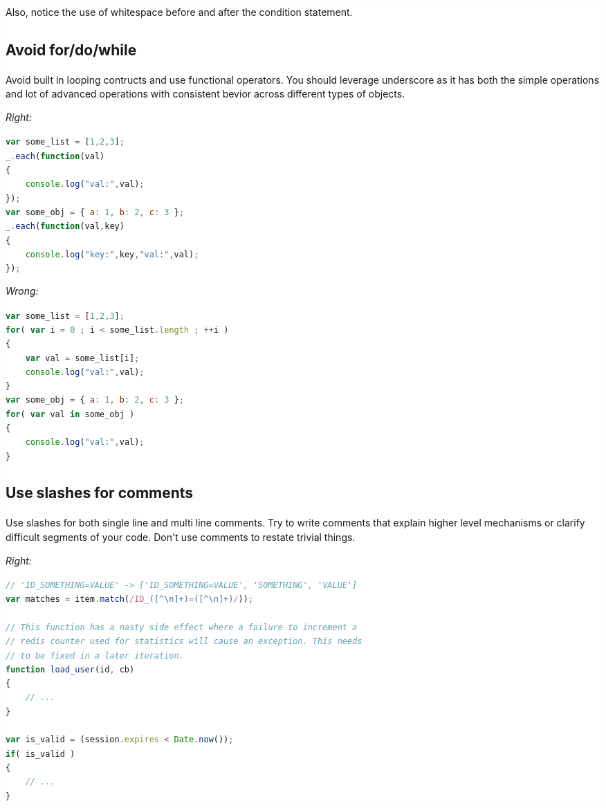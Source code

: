 Also, notice the use of whitespace before and after the condition statement.

## Avoid for/do/while

Avoid built in looping contructs and use functional operators.  You should
leverage underscore as it has both the simple operations and lot of advanced
operations with consistent bevior across different types of objects.

*Right:*

```js
var some_list = [1,2,3];
_.each(function(val)
{
    console.log("val:",val);
});
var some_obj = { a: 1, b: 2, c: 3 };
_.each(function(val,key)
{
    console.log("key:",key,"val:",val);
});
```

*Wrong:*

```js
var some_list = [1,2,3];
for( var i = 0 ; i < some_list.length ; ++i )
{
    var val = some_list[i];
    console.log("val:",val);
}
var some_obj = { a: 1, b: 2, c: 3 };
for( var val in some_obj )
{
    console.log("val:",val);
}
```

## Use slashes for comments

Use slashes for both single line and multi line comments. Try to write
comments that explain higher level mechanisms or clarify difficult
segments of your code. Don't use comments to restate trivial things.

*Right:*

```js
// 'ID_SOMETHING=VALUE' -> ['ID_SOMETHING=VALUE', 'SOMETHING', 'VALUE']
var matches = item.match(/ID_([^\n]+)=([^\n]+)/));

// This function has a nasty side effect where a failure to increment a
// redis counter used for statistics will cause an exception. This needs
// to be fixed in a later iteration.
function load_user(id, cb) 
{
    // ...
}

var is_valid = (session.expires < Date.now());
if( is_valid ) 
{
    // ...
}
```


[the opposition]: http://blog.izs.me/post/2353458699/an-open-letter-to-javascript-leaders-regarding
[hnsemicolons]: http://news.ycombinator.com/item?id=1547647
[const]: https://developer.mozilla.org/en/JavaScript/Reference/Statements/const
[sideeffect]: http://en.wikipedia.org/wiki/Side_effect_(computer_science)